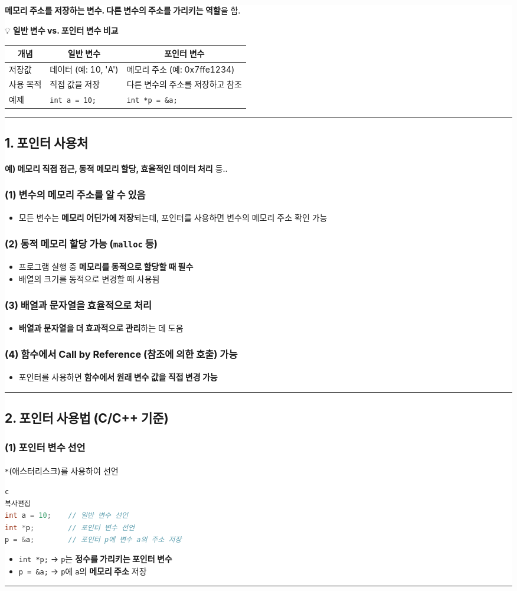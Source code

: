 **메모리 주소를 저장하는 변수. 다른 변수의 주소를 가리키는 역할**을 함.

💡 **일반 변수 vs. 포인터 변수 비교**

| 개념 | 일반 변수 | 포인터 변수 |
| --- | --- | --- |
| 저장값 | 데이터 (예: 10, 'A') | 메모리 주소 (예: 0x7ffe1234) |
| 사용 목적 | 직접 값을 저장 | 다른 변수의 주소를 저장하고 참조 |
| 예제 | `int a = 10;` | `int *p = &a;` |

---

## 1. 포인터 사용처

**예) 메모리 직접 접근, 동적 메모리 할당, 효율적인 데이터 처리** 등..

### **(1) 변수의 메모리 주소를 알 수 있음**

- 모든 변수는 **메모리 어딘가에 저장**되는데, 포인터를 사용하면 변수의 메모리 주소 확인 가능

### **(2) 동적 메모리 할당 가능 (`malloc` 등)**

- 프로그램 실행 중 **메모리를 동적으로 할당할 때 필수**
- 배열의 크기를 동적으로 변경할 때 사용됨

### **(3) 배열과 문자열을 효율적으로 처리**

- **배열과 문자열을 더 효과적으로 관리**하는 데 도움

### **(4) 함수에서 Call by Reference (참조에 의한 호출) 가능**

- 포인터를 사용하면 **함수에서 원래 변수 값을 직접 변경 가능**

---

## **2. 포인터 사용법 (C/C++ 기준)**

### **(1) 포인터 변수 선언**

`*`(애스터리스크)를 사용하여 선언

```c
c
복사편집
int a = 10;    // 일반 변수 선언
int *p;        // 포인터 변수 선언
p = &a;        // 포인터 p에 변수 a의 주소 저장

```

- `int *p;` → `p`는 **정수를 가리키는 포인터 변수**
- `p = &a;` → `p`에 `a`의 **메모리 주소** 저장

---